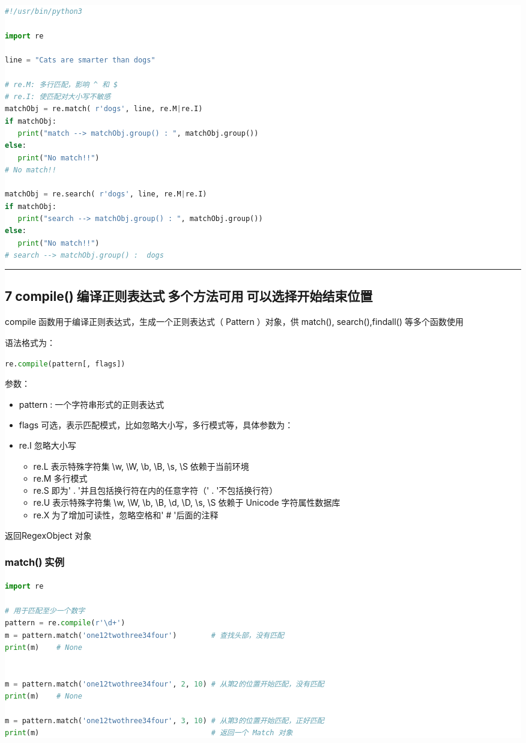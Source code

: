 ```python
#!/usr/bin/python3
 
import re
 
line = "Cats are smarter than dogs"
 
# re.M: 多行匹配，影响 ^ 和 $   
# re.I: 使匹配对大小写不敏感
matchObj = re.match( r'dogs', line, re.M|re.I)
if matchObj:
   print("match --> matchObj.group() : ", matchObj.group())
else:
   print("No match!!")
# No match!!

matchObj = re.search( r'dogs', line, re.M|re.I)
if matchObj:
   print("search --> matchObj.group() : ", matchObj.group())
else:
   print("No match!!")
# search --> matchObj.group() :  dogs
```

----

## 7 compile() 编译正则表达式 多个方法可用 可以选择开始结束位置

compile 函数用于编译正则表达式，生成一个正则表达式（ Pattern ）对象，供 match(), search(),findall() 等多个函数使用

语法格式为：

```python
re.compile(pattern[, flags])
```

参数：

- pattern : 一个字符串形式的正则表达式
- flags 可选，表示匹配模式，比如忽略大小写，多行模式等，具体参数为：
- re.I 忽略大小写

    - re.L 表示特殊字符集 \w, \W, \b, \B, \s, \S 依赖于当前环境
    - re.M 多行模式
    - re.S 即为' . '并且包括换行符在内的任意字符（' . '不包括换行符）
    - re.U 表示特殊字符集 \w, \W, \b, \B, \d, \D, \s, \S 依赖于 Unicode 字符属性数据库
    - re.X 为了增加可读性，忽略空格和' # '后面的注释

返回RegexObject 对象

### match() 实例

```python
import re

# 用于匹配至少一个数字
pattern = re.compile(r'\d+')                    
m = pattern.match('one12twothree34four')        # 查找头部，没有匹配
print(m)    # None


m = pattern.match('one12twothree34four', 2, 10) # 从第2的位置开始匹配，没有匹配
print(m)    # None

m = pattern.match('one12twothree34four', 3, 10) # 从第3的位置开始匹配，正好匹配
print(m)                                        # 返回一个 Match 对象

```